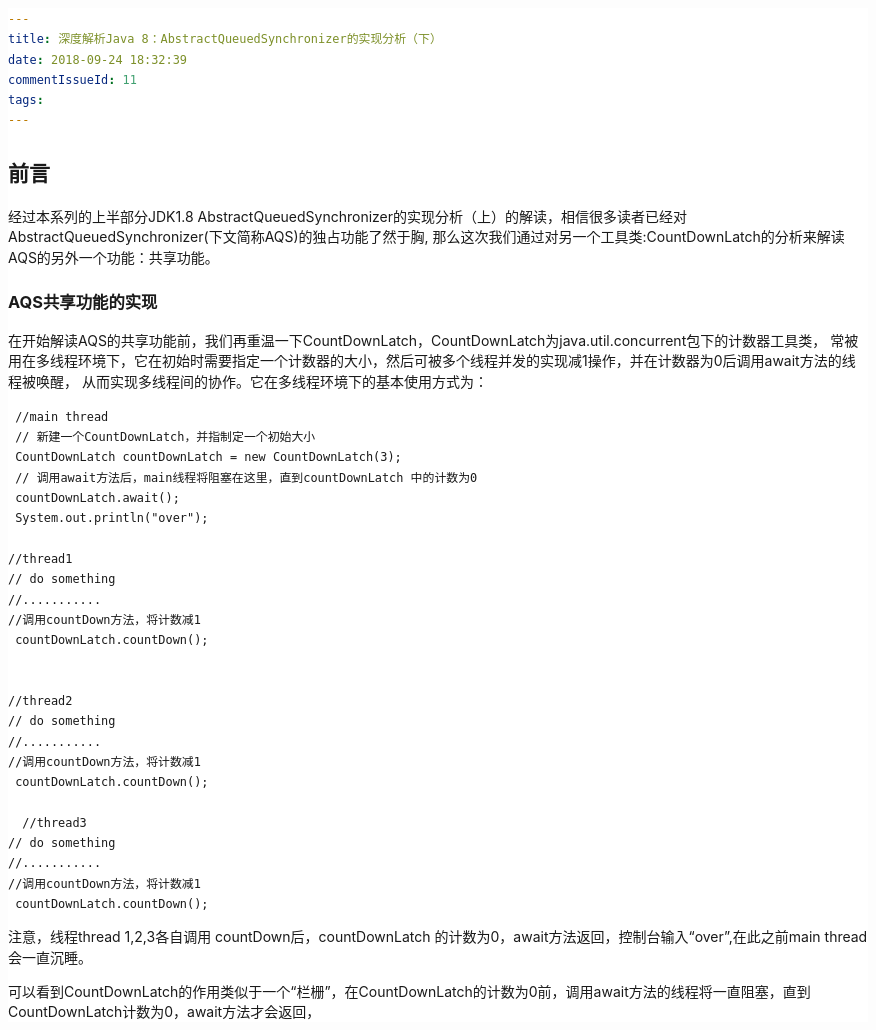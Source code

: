 ```yaml
---
title: 深度解析Java 8：AbstractQueuedSynchronizer的实现分析（下）
date: 2018-09-24 18:32:39
commentIssueId: 11
tags:
---
```


## 前言

经过本系列的上半部分JDK1.8 AbstractQueuedSynchronizer的实现分析（上）的解读，相信很多读者已经对AbstractQueuedSynchronizer(下文简称AQS)的独占功能了然于胸,
那么这次我们通过对另一个工具类:CountDownLatch的分析来解读AQS的另外一个功能：共享功能。

### AQS共享功能的实现

在开始解读AQS的共享功能前，我们再重温一下CountDownLatch，CountDownLatch为java.util.concurrent包下的计数器工具类，
常被用在多线程环境下，它在初始时需要指定一个计数器的大小，然后可被多个线程并发的实现减1操作，并在计数器为0后调用await方法的线程被唤醒，
从而实现多线程间的协作。它在多线程环境下的基本使用方式为：
 ```
  //main thread
  // 新建一个CountDownLatch，并指制定一个初始大小
  CountDownLatch countDownLatch = new CountDownLatch(3);
  // 调用await方法后，main线程将阻塞在这里，直到countDownLatch 中的计数为0 
  countDownLatch.await();
  System.out.println("over");

 //thread1
 // do something 
 //...........
 //调用countDown方法，将计数减1
  countDownLatch.countDown();


 //thread2
 // do something 
 //...........
 //调用countDown方法，将计数减1
  countDownLatch.countDown();

   //thread3
 // do something 
 //...........
 //调用countDown方法，将计数减1
  countDownLatch.countDown();
```
 
 注意，线程thread 1,2,3各自调用 countDown后，countDownLatch 的计数为0，await方法返回，控制台输入“over”,在此之前main thread 会一直沉睡。

可以看到CountDownLatch的作用类似于一个“栏栅”，在CountDownLatch的计数为0前，调用await方法的线程将一直阻塞，直到CountDownLatch计数为0，await方法才会返回，
